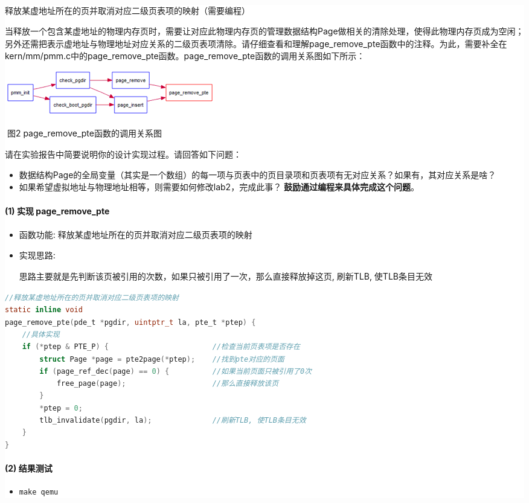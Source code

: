 释放某虚地址所在的页并取消对应二级页表项的映射（需要编程）

当释放一个包含某虚地址的物理内存页时，需要让对应此物理内存页的管理数据结构Page做相关的清除处理，使得此物理内存页成为空闲；另外还需把表示虚地址与物理地址对应关系的二级页表项清除。请仔细查看和理解page_remove_pte函数中的注释。为此，需要补全在 kern/mm/pmm.c中的page_remove_pte函数。page_remove_pte函数的调用关系图如下所示：

![img](README.assets/image002.png)

​                                                                                                       图2 page_remove_pte函数的调用关系图

请在实验报告中简要说明你的设计实现过程。请回答如下问题：

- 数据结构Page的全局变量（其实是一个数组）的每一项与页表中的页目录项和页表项有无对应关系？如果有，其对应关系是啥？
- 如果希望虚拟地址与物理地址相等，则需要如何修改lab2，完成此事？ **鼓励通过编程来具体完成这个问题**。



#### (1) 实现 page_remove_pte

- 函数功能: 释放某虚地址所在的页并取消对应二级页表项的映射

- 实现思路:

  思路主要就是先判断该页被引用的次数，如果只被引用了一次，那么直接释放掉这页, 刷新TLB, 使TLB条目无效

```c
//释放某虚地址所在的页并取消对应二级页表项的映射
static inline void
page_remove_pte(pde_t *pgdir, uintptr_t la, pte_t *ptep) {
    //具体实现
    if (*ptep & PTE_P) {                        //检查当前页表项是否存在
        struct Page *page = pte2page(*ptep);    //找到pte对应的页面
        if (page_ref_dec(page) == 0) {          //如果当前页面只被引用了0次
            free_page(page);                    //那么直接释放该页     
        }
        *ptep = 0;                              
        tlb_invalidate(pgdir, la);              //刷新TLB, 使TLB条目无效
    }
}
```



#### (2) 结果测试

- `make qemu`
